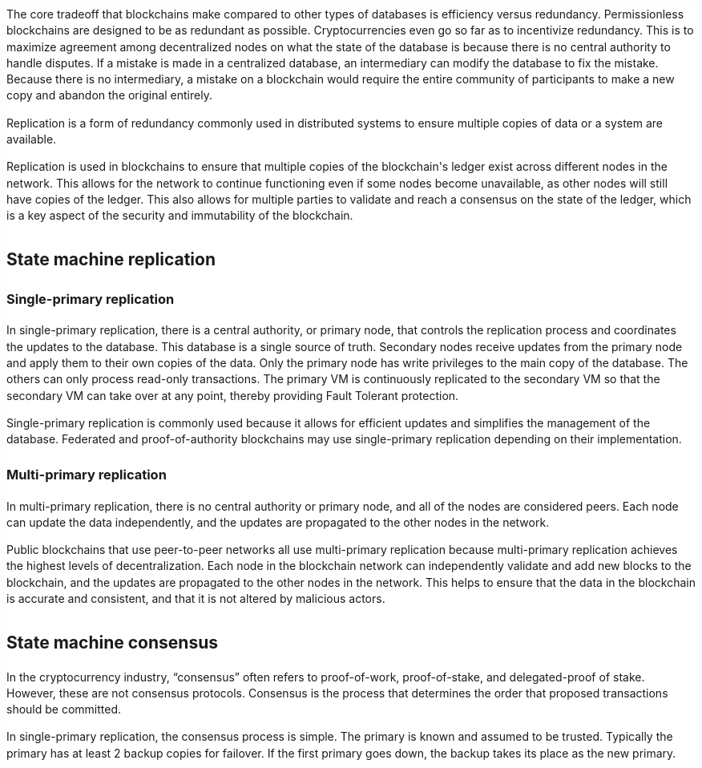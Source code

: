 The core tradeoff that blockchains make compared to other types of databases is efficiency versus redundancy. Permissionless blockchains are designed to be as redundant as possible. Cryptocurrencies even go so far as to incentivize redundancy. This is to maximize agreement among decentralized nodes on what the state of the database is because there is no central authority to handle disputes. If a mistake is made in a centralized database, an intermediary can modify the database to fix the mistake. Because there is no intermediary, a mistake on a blockchain would require the entire community of participants to make a new copy and abandon the original entirely.

Replication is a form of redundancy commonly used in distributed systems to ensure multiple copies of data or a system are available.

Replication is used in blockchains to ensure that multiple copies of the blockchain's ledger exist across different nodes in the network. This allows for the network to continue functioning even if some nodes become unavailable, as other nodes will still have copies of the ledger. This also allows for multiple parties to validate and reach a consensus on the state of the ledger, which is a key aspect of the security and immutability of the blockchain.

## State machine replication

### Single-primary replication

In single-primary replication, there is a central authority, or primary node, that controls the replication process and coordinates the updates to the database. This database is a single source of truth. Secondary nodes receive updates from the primary node and apply them to their own copies of the data. Only the primary node has write privileges to the main copy of the database. The others can only process read-only transactions. The primary VM is continuously replicated to the secondary VM so that the secondary VM can take over at any point, thereby providing Fault Tolerant protection.

Single-primary replication is commonly used because it allows for efficient updates and simplifies the management of the database. Federated and proof-of-authority blockchains may use single-primary replication depending on their implementation.
### Multi-primary replication

In multi-primary replication, there is no central authority or primary node, and all of the nodes are considered peers. Each node can update the data independently, and the updates are propagated to the other nodes in the network.

Public blockchains that use peer-to-peer networks all use multi-primary replication because multi-primary replication achieves the highest levels of decentralization. Each node in the blockchain network can independently validate and add new blocks to the blockchain, and the updates are propagated to the other nodes in the network. This helps to ensure that the data in the blockchain is accurate and consistent, and that it is not altered by malicious actors. 

## State machine consensus

In the cryptocurrency industry, “consensus” often refers to proof-of-work, proof-of-stake, and delegated-proof of stake. However, these are not consensus protocols. Consensus is the process that determines the order that proposed transactions should be committed.

In single-primary replication, the consensus process is simple. The primary is known and assumed to be trusted. Typically the primary has at least 2 backup copies for failover. If the first primary goes down, the backup takes its place as the new primary.
